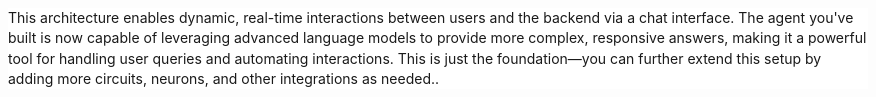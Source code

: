 This architecture enables dynamic, real-time interactions between users and the
backend via a chat interface. The agent you've built is now capable of
leveraging advanced language models to provide more complex, responsive answers,
making it a powerful tool for handling user queries and automating interactions.
This is just the foundation—you can further extend this setup by adding more
circuits, neurons, and other integrations as needed..
